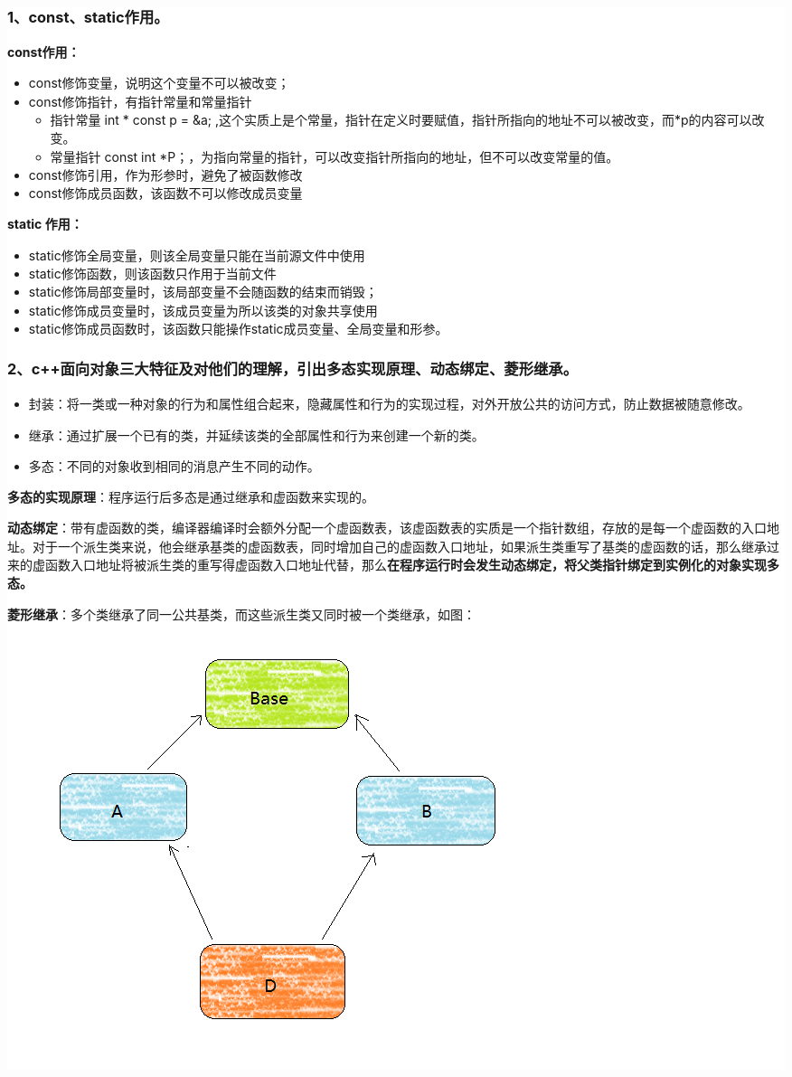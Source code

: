 ### 1、const、static作用。

**const作用：**

- const修饰变量，说明这个变量不可以被改变；
- const修饰指针，有指针常量和常量指针
  - 指针常量 int * const p = &a; ,这个实质上是个常量，指针在定义时要赋值，指针所指向的地址不可以被改变，而*p的内容可以改变。
  - 常量指针 const int *P；，为指向常量的指针，可以改变指针所指向的地址，但不可以改变常量的值。
- const修饰引用，作为形参时，避免了被函数修改
- const修饰成员函数，该函数不可以修改成员变量

**static 作用：**

- static修饰全局变量，则该全局变量只能在当前源文件中使用
- static修饰函数，则该函数只作用于当前文件
- static修饰局部变量时，该局部变量不会随函数的结束而销毁；
- static修饰成员变量时，该成员变量为所以该类的对象共享使用
- static修饰成员函数时，该函数只能操作static成员变量、全局变量和形参。

### 2、c++面向对象三大特征及对他们的理解，引出多态实现原理、动态绑定、菱形继承。

- 封装：将一类或一种对象的行为和属性组合起来，隐藏属性和行为的实现过程，对外开放公共的访问方式，防止数据被随意修改。

- 继承：通过扩展一个已有的类，并延续该类的全部属性和行为来创建一个新的类。

- 多态：不同的对象收到相同的消息产生不同的动作。

**多态的实现原理**：程序运行后多态是通过继承和虚函数来实现的。

**动态绑定**：带有虚函数的类，编译器编译时会额外分配一个虚函数表，该虚函数表的实质是一个指针数组，存放的是每一个虚函数的入口地址。对于一个派生类来说，他会继承基类的虚函数表，同时增加自己的虚函数入口地址，如果派生类重写了基类的虚函数的话，那么继承过来的虚函数入口地址将被派生类的重写得虚函数入口地址代替，那么**在程序运行时会发生动态绑定，将父类指针绑定到实例化的对象实现多态。**

**菱形继承**：多个类继承了同一公共基类，而这些派生类又同时被一个类继承，如图：

![](image/wKioL1dJRWXj5DLqAAERlUlgRjw139.png)
